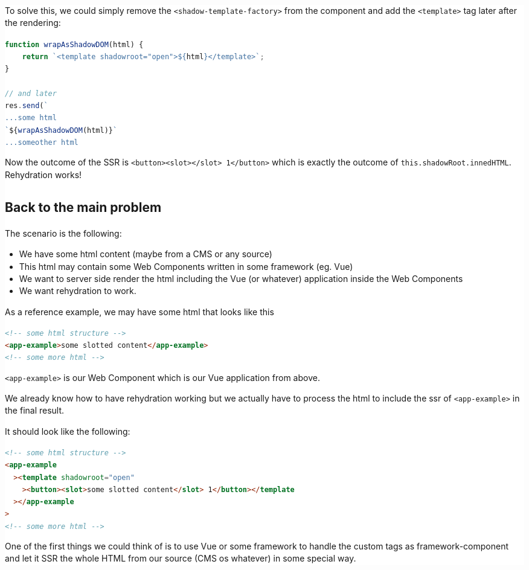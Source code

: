 To solve this, we could simply remove the `<shadow-template-factory>` from the component and add the `<template>` tag later after the rendering:

```js
function wrapAsShadowDOM(html) {
    return `<template shadowroot="open">${html}</template>`;
}

// and later
res.send(`
...some html
`${wrapAsShadowDOM(html)}`
...someother html
```

Now the outcome of the SSR is `<button><slot></slot> 1</button>` which is exactly the outcome of `this.shadowRoot.innedHTML`.
Rehydration works!

## Back to the main problem

The scenario is the following:

- We have some html content (maybe from a CMS or any source)
- This html may contain some Web Components written in some framework (eg. Vue)
- We want to server side render the html including the Vue (or whatever) application inside the Web Components
- We want rehydration to work.

As a reference example, we may have some html that looks like this

```html
<!-- some html structure -->
<app-example>some slotted content</app-example>
<!-- some more html -->
```

`<app-example>` is our Web Component which is our Vue application from above.

We already know how to have rehydration working but we actually have to process the html to include the ssr of `<app-example>` in the final result.

It should look like the following:

```html
<!-- some html structure -->
<app-example
  ><template shadowroot="open"
    ><button><slot>some slotted content</slot> 1</button></template
  ></app-example
>
<!-- some more html -->
```

One of the first things we could think of is to use Vue or some framework to handle the custom tags as framework-component and let it SSR the whole HTML from our source (CMS os whatever) in some special way.
